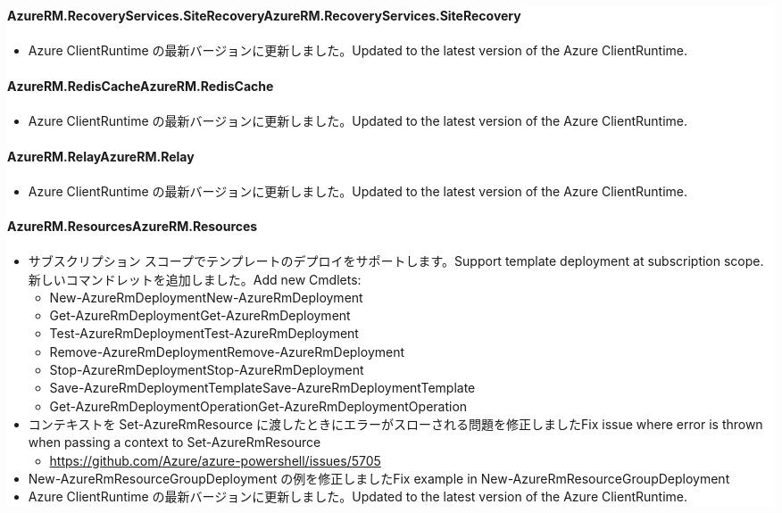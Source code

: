 #### <a name="azurermrecoveryservicessiterecovery"></a><span data-ttu-id="ee3b9-276">AzureRM.RecoveryServices.SiteRecovery</span><span class="sxs-lookup"><span data-stu-id="ee3b9-276">AzureRM.RecoveryServices.SiteRecovery</span></span>
* <span data-ttu-id="ee3b9-277">Azure ClientRuntime の最新バージョンに更新しました。</span><span class="sxs-lookup"><span data-stu-id="ee3b9-277">Updated to the latest version of the Azure ClientRuntime.</span></span>

#### <a name="azurermrediscache"></a><span data-ttu-id="ee3b9-278">AzureRM.RedisCache</span><span class="sxs-lookup"><span data-stu-id="ee3b9-278">AzureRM.RedisCache</span></span>
* <span data-ttu-id="ee3b9-279">Azure ClientRuntime の最新バージョンに更新しました。</span><span class="sxs-lookup"><span data-stu-id="ee3b9-279">Updated to the latest version of the Azure ClientRuntime.</span></span>

#### <a name="azurermrelay"></a><span data-ttu-id="ee3b9-280">AzureRM.Relay</span><span class="sxs-lookup"><span data-stu-id="ee3b9-280">AzureRM.Relay</span></span>
* <span data-ttu-id="ee3b9-281">Azure ClientRuntime の最新バージョンに更新しました。</span><span class="sxs-lookup"><span data-stu-id="ee3b9-281">Updated to the latest version of the Azure ClientRuntime.</span></span>

#### <a name="azurermresources"></a><span data-ttu-id="ee3b9-282">AzureRM.Resources</span><span class="sxs-lookup"><span data-stu-id="ee3b9-282">AzureRM.Resources</span></span>
* <span data-ttu-id="ee3b9-283">サブスクリプション スコープでテンプレートのデプロイをサポートします。</span><span class="sxs-lookup"><span data-stu-id="ee3b9-283">Support template deployment at subscription scope.</span></span> <span data-ttu-id="ee3b9-284">新しいコマンドレットを追加しました。</span><span class="sxs-lookup"><span data-stu-id="ee3b9-284">Add new Cmdlets:</span></span>
    - <span data-ttu-id="ee3b9-285">New-AzureRmDeployment</span><span class="sxs-lookup"><span data-stu-id="ee3b9-285">New-AzureRmDeployment</span></span>
    - <span data-ttu-id="ee3b9-286">Get-AzureRmDeployment</span><span class="sxs-lookup"><span data-stu-id="ee3b9-286">Get-AzureRmDeployment</span></span>
    - <span data-ttu-id="ee3b9-287">Test-AzureRmDeployment</span><span class="sxs-lookup"><span data-stu-id="ee3b9-287">Test-AzureRmDeployment</span></span>
    - <span data-ttu-id="ee3b9-288">Remove-AzureRmDeployment</span><span class="sxs-lookup"><span data-stu-id="ee3b9-288">Remove-AzureRmDeployment</span></span>
    - <span data-ttu-id="ee3b9-289">Stop-AzureRmDeployment</span><span class="sxs-lookup"><span data-stu-id="ee3b9-289">Stop-AzureRmDeployment</span></span>
    - <span data-ttu-id="ee3b9-290">Save-AzureRmDeploymentTemplate</span><span class="sxs-lookup"><span data-stu-id="ee3b9-290">Save-AzureRmDeploymentTemplate</span></span>
    - <span data-ttu-id="ee3b9-291">Get-AzureRmDeploymentOperation</span><span class="sxs-lookup"><span data-stu-id="ee3b9-291">Get-AzureRmDeploymentOperation</span></span>
* <span data-ttu-id="ee3b9-292">コンテキストを Set-AzureRmResource に渡したときにエラーがスローされる問題を修正しました</span><span class="sxs-lookup"><span data-stu-id="ee3b9-292">Fix issue where error is thrown when passing a context to Set-AzureRmResource</span></span>
    - https://github.com/Azure/azure-powershell/issues/5705
* <span data-ttu-id="ee3b9-293">New-AzureRmResourceGroupDeployment の例を修正しました</span><span class="sxs-lookup"><span data-stu-id="ee3b9-293">Fix example in New-AzureRmResourceGroupDeployment</span></span>
* <span data-ttu-id="ee3b9-294">Azure ClientRuntime の最新バージョンに更新しました。</span><span class="sxs-lookup"><span data-stu-id="ee3b9-294">Updated to the latest version of the Azure ClientRuntime.</span></span>
